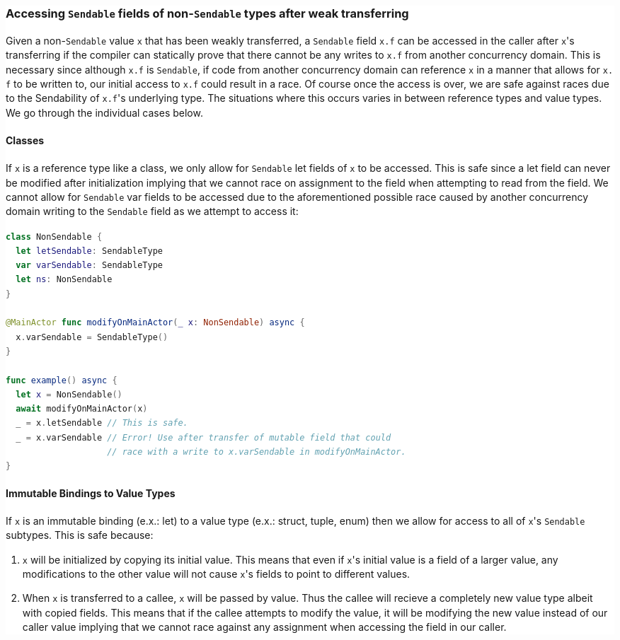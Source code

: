 ### Accessing `Sendable` fields of non-`Sendable` types after weak transferring

Given a non-`Sendable` value `x` that has been weakly transferred, a `Sendable`
field `x.f` can be accessed in the caller after `x`'s transferring if the
compiler can statically prove that there cannot be any writes to `x.f` from
another concurrency domain. This is necessary since although `x.f` is
`Sendable`, if code from another concurrency domain can reference `x` in a
manner that allows for `x.f` to be written to, our initial access to `x.f` could
result in a race. Of course once the access is over, we are safe against races
due to the Sendability of `x.f`'s underlying type. The situations where this
occurs varies in between reference types and value types. We go through the
individual cases below.

#### Classes

If `x` is a reference type like a class, we only allow for `Sendable` let fields
of `x` to be accessed. This is safe since a let field can never be modified
after initialization implying that we cannot race on assignment to the field
when attempting to read from the field. We cannot allow for `Sendable` var
fields to be accessed due to the aforementioned possible race caused by another
concurrency domain writing to the `Sendable` field as we attempt to access it:

```swift
class NonSendable {
  let letSendable: SendableType
  var varSendable: SendableType
  let ns: NonSendable
}

@MainActor func modifyOnMainActor(_ x: NonSendable) async {
  x.varSendable = SendableType()
}

func example() async {
  let x = NonSendable()
  await modifyOnMainActor(x)
  _ = x.letSendable // This is safe.
  _ = x.varSendable // Error! Use after transfer of mutable field that could
                    // race with a write to x.varSendable in modifyOnMainActor.
}
```

#### Immutable Bindings to Value Types

If `x` is an immutable binding (e.x.: let) to a value type (e.x.: struct, tuple,
enum) then we allow for access to all of `x`'s `Sendable` subtypes. This is safe
because:

1. `x` will be initialized by copying its initial value. This means that even if
   `x`'s initial value is a field of a larger value, any modifications to the
   other value will not cause `x`'s fields to point to different values.

2. When `x` is transferred to a callee, `x` will be passed by value. Thus the
   callee will recieve a completely new value type albeit with copied
   fields. This means that if the callee attempts to modify the value, it will
   be modifying the new value instead of our caller value implying that we
   cannot race against any assignment when accessing the field in our
   caller.
   